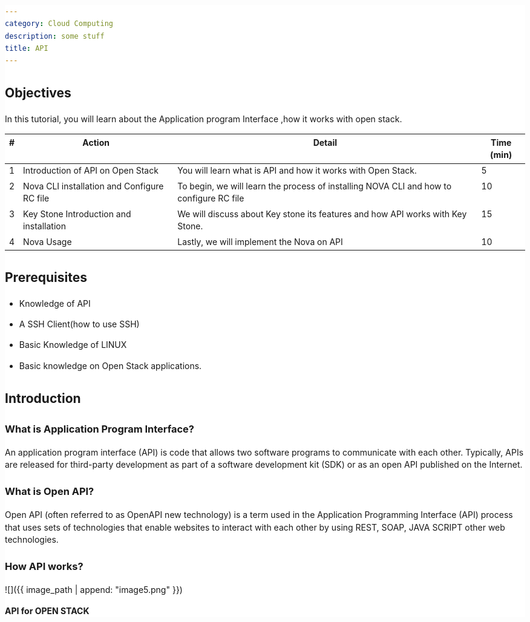 ```yaml
---
category: Cloud Computing
description: some stuff
title: API
---
```


## Objectives

In this tutorial, you will learn about the Application program Interface ,how it works with open stack.

| \# | Action | Detail | Time (min) |
|----|--------|--------|------------|
| 1 | Introduction of API on Open Stack | You will learn what is API and how it works with Open Stack. | 5 |
| 2 | Nova CLI installation and Configure RC file | To begin, we will learn the process of installing NOVA CLI and how to configure RC file | 10 |
| 3 | Key Stone Introduction and installation | We will discuss about Key stone its features and how API works with Key Stone. | 15 |
| 4 | Nova Usage | Lastly, we will implement the Nova on API | 10 |

## Prerequisites

-   Knowledge of API

-   A SSH Client(how to use SSH)

-   Basic Knowledge of LINUX

-   Basic knowledge on Open Stack applications.

## Introduction

### What is Application Program Interface?

An application program interface (API) is code that allows two software programs to communicate with each other. Typically, APIs are released for third-party development as part of a software development kit (SDK) or as an open API published on the Internet.

### What is Open API?

Open API (often referred to as OpenAPI new technology) is a term used in the Application Programming Interface (API) process that uses sets of technologies that enable websites to interact with each other by using REST, SOAP, JAVA SCRIPT other web technologies.

### How API works?

![]({{ image_path | append: "image5.png" }})

**API for OPEN STACK**
